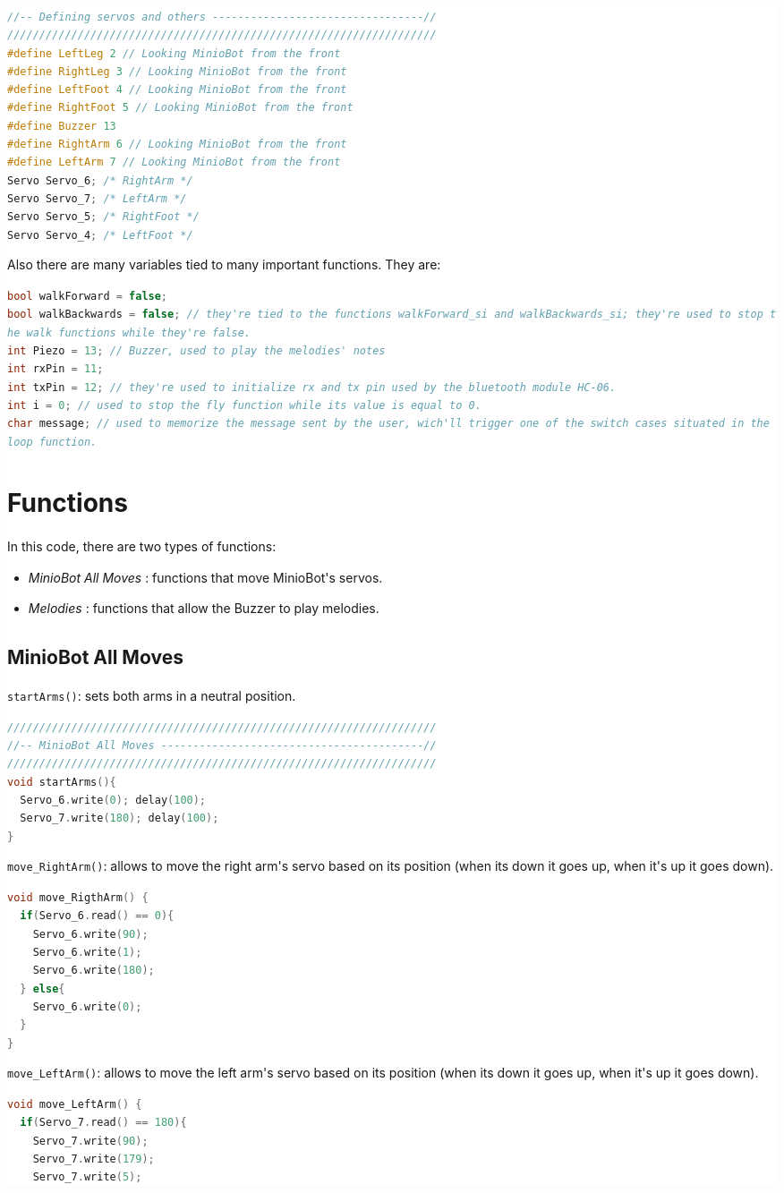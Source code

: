 ```C++
//-- Defining servos and others ---------------------------------//
///////////////////////////////////////////////////////////////////
#define LeftLeg 2 // Looking MinioBot from the front
#define RightLeg 3 // Looking MinioBot from the front
#define LeftFoot 4 // Looking MinioBot from the front
#define RightFoot 5 // Looking MinioBot from the front
#define Buzzer 13
#define RightArm 6 // Looking MinioBot from the front
#define LeftArm 7 // Looking MinioBot from the front
Servo Servo_6; /* RightArm */
Servo Servo_7; /* LeftArm */
Servo Servo_5; /* RightFoot */
Servo Servo_4; /* LeftFoot */
```
Also there are many variables tied to many important functions. They are:
```C++
bool walkForward = false;
bool walkBackwards = false; // they're tied to the functions walkForward_si and walkBackwards_si; they're used to stop the walk functions while they're false.
int Piezo = 13; // Buzzer, used to play the melodies' notes
int rxPin = 11; 
int txPin = 12; // they're used to initialize rx and tx pin used by the bluetooth module HC-06.
int i = 0; // used to stop the fly function while its value is equal to 0.
char message; // used to memorize the message sent by the user, wich'll trigger one of the switch cases situated in the loop function.
```
<h1> Functions </h1>
In this code, there are two types of functions:

- <em> MinioBot All Moves </em>: functions that move MinioBot's servos.

- <em> Melodies </em>: functions that allow the Buzzer to play melodies.
<h2> MinioBot All Moves </h2>

<code>startArms()</code>: sets both arms in a neutral position.
```C++
///////////////////////////////////////////////////////////////////
//-- MinioBot All Moves -----------------------------------------//
///////////////////////////////////////////////////////////////////
void startArms(){
  Servo_6.write(0); delay(100); 
  Servo_7.write(180); delay(100); 
}
```

<code>move_RightArm()</code>: allows to move the right arm's servo based on its position (when its down it goes up, when it's up it goes down).
```C++
void move_RigthArm() {
  if(Servo_6.read() == 0){
    Servo_6.write(90);
    Servo_6.write(1); 
    Servo_6.write(180);
  } else{
    Servo_6.write(0);
  }
}
```
<code>move_LeftArm()</code>: allows to move the left arm's servo based on its position (when its down it goes up, when it's up it goes down).
```C++
void move_LeftArm() {
  if(Servo_7.read() == 180){
    Servo_7.write(90); 
    Servo_7.write(179); 
    Servo_7.write(5);
```